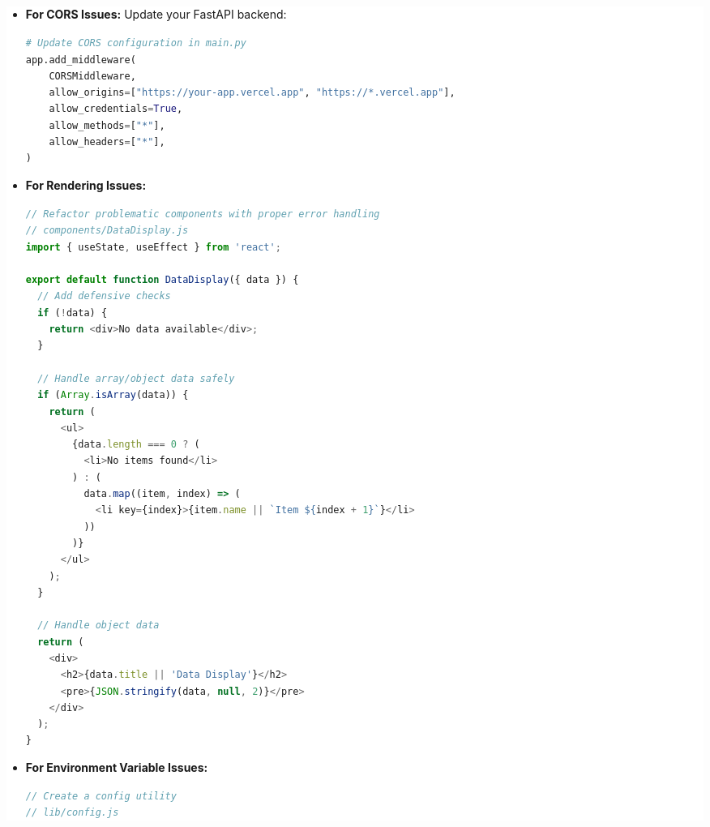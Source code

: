    - **For CORS Issues:**
     Update your FastAPI backend:
     ```python
     # Update CORS configuration in main.py
     app.add_middleware(
         CORSMiddleware,
         allow_origins=["https://your-app.vercel.app", "https://*.vercel.app"],
         allow_credentials=True,
         allow_methods=["*"],
         allow_headers=["*"],
     )
     ```

   - **For Rendering Issues:**
     ```javascript
     // Refactor problematic components with proper error handling
     // components/DataDisplay.js
     import { useState, useEffect } from 'react';
     
     export default function DataDisplay({ data }) {
       // Add defensive checks
       if (!data) {
         return <div>No data available</div>;
       }
       
       // Handle array/object data safely
       if (Array.isArray(data)) {
         return (
           <ul>
             {data.length === 0 ? (
               <li>No items found</li>
             ) : (
               data.map((item, index) => (
                 <li key={index}>{item.name || `Item ${index + 1}`}</li>
               ))
             )}
           </ul>
         );
       }
       
       // Handle object data
       return (
         <div>
           <h2>{data.title || 'Data Display'}</h2>
           <pre>{JSON.stringify(data, null, 2)}</pre>
         </div>
       );
     }
     ```

   - **For Environment Variable Issues:**
     ```javascript
     // Create a config utility
     // lib/config.js
     